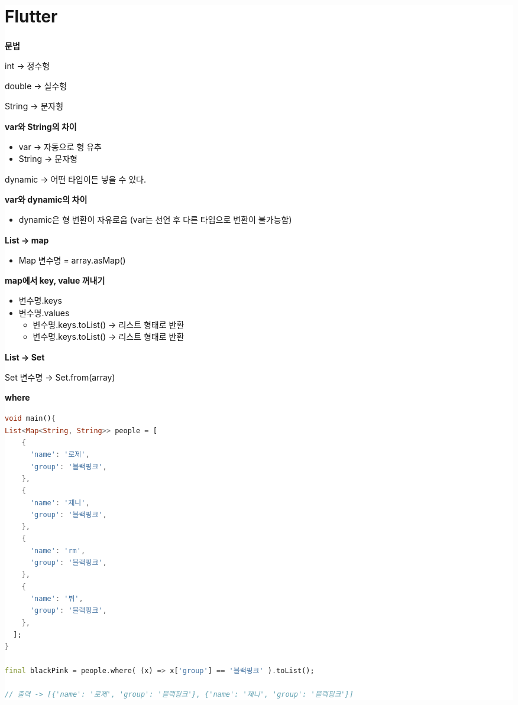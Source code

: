# Flutter

**문법**

int → 정수형

double → 실수형

String → 문자형

**var와 String의 차이**

- var → 자동으로 형 유추
- String → 문자형

dynamic → 어떤 타입이든 넣을 수 있다.

**var와 dynamic의 차이**

- dynamic은 형 변환이 자유로움 (var는 선언 후 다른 타입으로 변환이 불가능함)

**List → map**

- Map 변수명 = array.asMap()

**map에서 key, value 꺼내기**

- 변수명.keys
- 변수명.values
    - 변수명.keys.toList() → 리스트 형태로 반환
    - 변수명.keys.toList() → 리스트 형태로 반환

**List → Set**

Set 변수명 → Set.from(array) 

**where**

```dart
void main(){
List<Map<String, String>> people = [
    {
      'name': '로제',
      'group': '블랙핑크',
    },
    {
      'name': '제니',
      'group': '블랙핑크',
    },
    {
      'name': 'rm',
      'group': '블랙핑크',
    },
    {
      'name': '뷔',
      'group': '블랙핑크',
    },
  ];
}

final blackPink = people.where( (x) => x['group'] == '블랙핑크' ).toList();

// 출력 -> [{'name': '로제', 'group': '블랙핑크'}, {'name': '제니', 'group': '블랙핑크'}]
```
